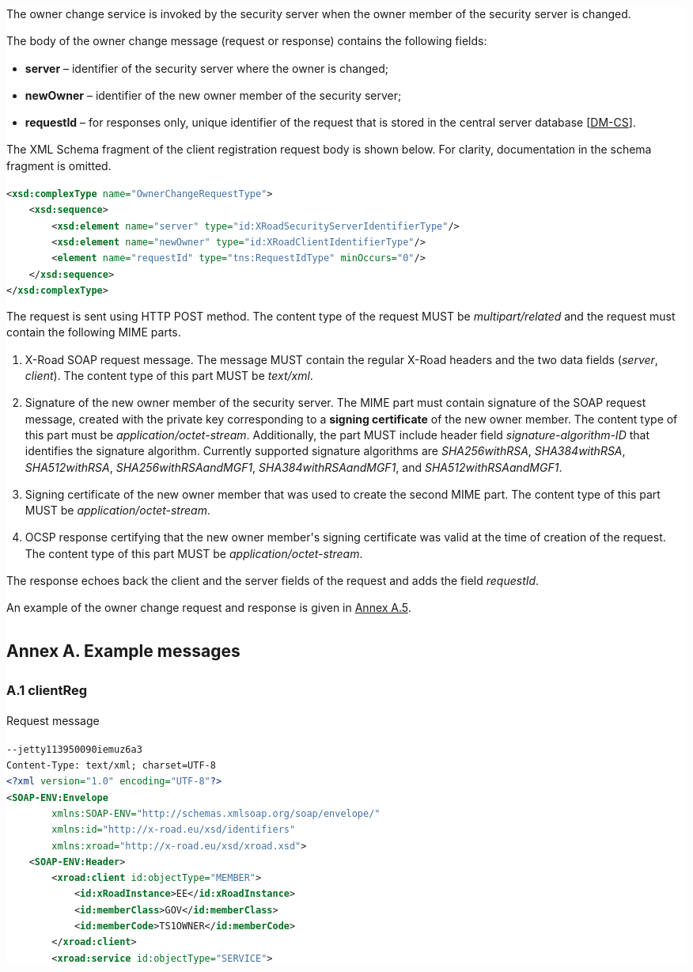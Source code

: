 The owner change service is invoked by the security server when the owner member of the security server is changed.

The body of the owner change message (request or response) contains the following fields:

* **server** – identifier of the security server where the owner is changed;

* **newOwner** – identifier of the new owner member of the security server;

* **requestId** – for responses only, unique identifier of the request that is stored in the central server database \[[DM-CS](#Ref_DM-CS)\].

The XML Schema fragment of the client registration request body is shown below. For clarity, documentation in the schema fragment is omitted.

```xml
<xsd:complexType name="OwnerChangeRequestType">
    <xsd:sequence>
        <xsd:element name="server" type="id:XRoadSecurityServerIdentifierType"/>
        <xsd:element name="newOwner" type="id:XRoadClientIdentifierType"/>
        <element name="requestId" type="tns:RequestIdType" minOccurs="0"/>
    </xsd:sequence>
</xsd:complexType>
```

The request is sent using HTTP POST method. The content type of the request MUST be *multipart/related* and the request must contain the following MIME parts.

1. X-Road SOAP request message. The message MUST contain the regular X-Road headers and the two data fields (*server*, *client*). The content type of this part MUST be *text/xml*.

2. Signature of the new owner member of the security server. The MIME part must contain signature of the SOAP request message, created with the private key corresponding to a **signing certificate** of the new owner member. The content type of this part must be *application/octet-stream*. Additionally, the part MUST include header field *signature-algorithm-ID* that identifies the signature algorithm. Currently supported signature algorithms are *SHA256withRSA*, *SHA384withRSA*, *SHA512withRSA*, *SHA256withRSAandMGF1*, *SHA384withRSAandMGF1*, and *SHA512withRSAandMGF1*.

3. Signing certificate of the new owner member that was used to create the second MIME part. The content type of this part MUST be *application/octet-stream*.

4. OCSP response certifying that the new owner member's signing certificate was valid at the time of creation of the request. The content type of this part MUST be *application/octet-stream*.

The response echoes back the client and the server fields of the request and adds the field *requestId*.

An example of the owner change request and response is given in [Annex A.5](#a5-ownerchange).

## Annex A. Example messages

### A.1 clientReg

Request message

```xml
--jetty113950090iemuz6a3
Content-Type: text/xml; charset=UTF-8
<?xml version="1.0" encoding="UTF-8"?>
<SOAP-ENV:Envelope
        xmlns:SOAP-ENV="http://schemas.xmlsoap.org/soap/envelope/"
        xmlns:id="http://x-road.eu/xsd/identifiers"
        xmlns:xroad="http://x-road.eu/xsd/xroad.xsd">
    <SOAP-ENV:Header>
        <xroad:client id:objectType="MEMBER">
            <id:xRoadInstance>EE</id:xRoadInstance>
            <id:memberClass>GOV</id:memberClass>
            <id:memberCode>TS1OWNER</id:memberCode>
        </xroad:client>
        <xroad:service id:objectType="SERVICE">
```